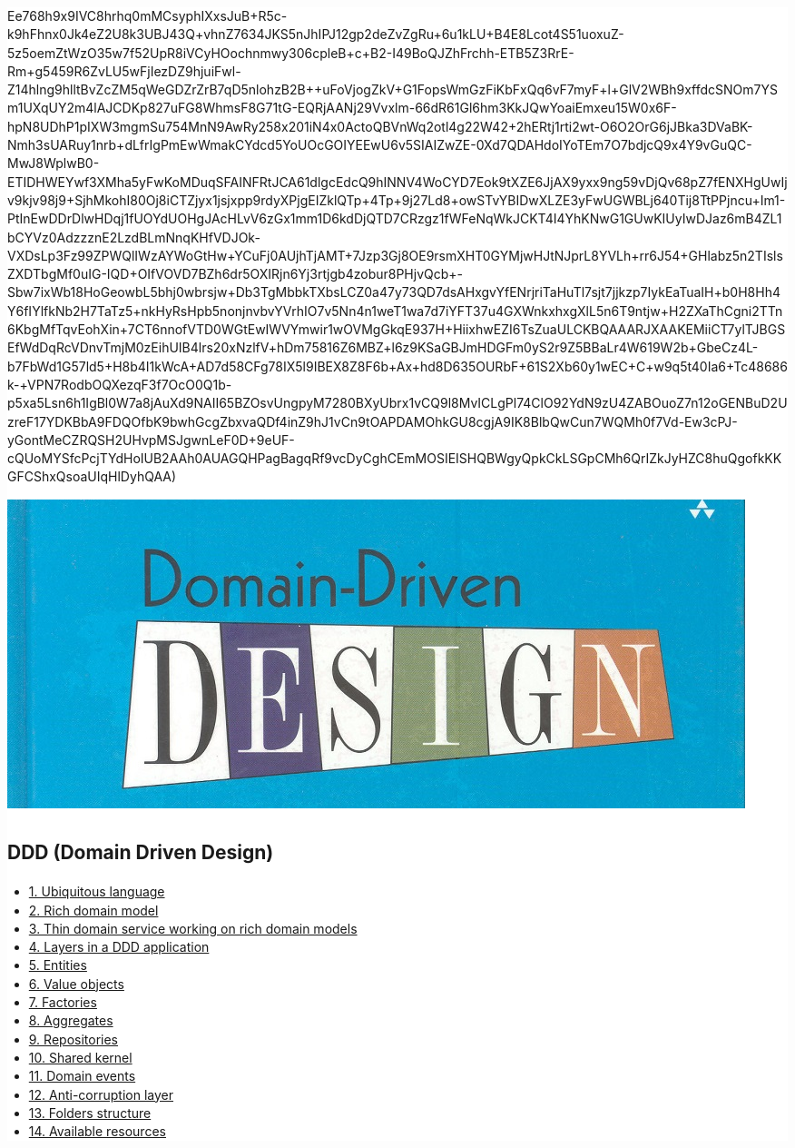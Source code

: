 Ee768h9x9IVC8hrhq0mMCsyphIXxsJuB+R5c-k9hFhnx0Jk4eZ2U8k3UBJ43Q+vhnZ7634JKS5nJhIPJ12gp2deZvZgRu+6u1kLU+B4E8Lcot4S51uoxuZ-5z5oemZtWzO35w7f52UpR8iVCyHOochnmwy306cpleB+c+B2-I49BoQJZhFrchh-ETB5Z3RrE-Rm+g5459R6ZvLU5wFjIezDZ9hjuiFwl-Z14hlng9hlltBvZcZM5qWeGDZrZrB7qD5nlohzB2B++uFoVjogZkV+G1FopsWmGzFiKbFxQq6vF7myF+l+GlV2WBh9xffdcSNOm7YSm1UXqUY2m4lAJCDKp827uFG8WhmsF8G71tG-EQRjAANj29Vvxlm-66dR61Gl6hm3KkJQwYoaiEmxeu15W0x6F-hpN8UDhP1pIXW3mgmSu754MnN9AwRy258x201iN4x0ActoQBVnWq2otl4g22W42+2hERtj1rti2wt-O6O2OrG6jJBka3DVaBK-Nmh3sUARuy1nrb+dLfrIgPmEwWmakCYdcd5YoUOcGOIYEEwU6v5SIAIZwZE-0Xd7QDAHdoIYoTEm7O7bdjcQ9x4Y9vGuQC-MwJ8WplwB0-ETIDHWEYwf3XMha5yFwKoMDuqSFAINFRtJCA61dlgcEdcQ9hINNV4WoCYD7Eok9tXZE6JjAX9yxx9ng59vDjQv68pZ7fENXHgUwIjv9kjv98j9+SjhMkohI80Oj8iCTZjyx1jsjxpp9rdyXPjgEIZklQTp+4Tp+9j27Ld8+owSTvYBIDwXLZE3yFwUGWBLj640Tij8TtPPjncu+Im1-PtInEwDDrDlwHDqj1fUOYdUOHgJAcHLvV6zGx1mm1D6kdDjQTD7CRzgz1fWFeNqWkJCKT4I4YhKNwG1GUwKIUyIwDJaz6mB4ZL1bCYVz0AdzzznE2LzdBLmNnqKHfVDJOk-VXDsLp3Fz99ZPWQlIWzAYWoGtHw+YCuFj0AUjhTjAMT+7Jzp3Gj8OE9rsmXHT0GYMjwHJtNJprL8YVLh+rr6J54+GHlabz5n2TIslsZXDTbgMf0uIG-IQD+OIfVOVD7BZh6dr5OXIRjn6Yj3rtjgb4zobur8PHjvQcb+-Sbw7ixWb18HoGeowbL5bhj0wbrsjw+Db3TgMbbkTXbsLCZ0a47y73QD7dsAHxgvYfENrjriTaHuTl7sjt7jjkzp7IykEaTuaIH+b0H8Hh4Y6fIYlfkNb2H7TaTz5+nkHyRsHpb5nonjnvbvYVrhIO7v5Nn4n1weT1wa7d7iYFT37u4GXWnkxhxgXlL5n6T9ntjw+H2ZXaThCgni2TTn6KbgMfTqvEohXin+7CT6nnofVTD0WGtEwIWVYmwir1wOVMgGkqE937H+HiixhwEZI6TsZuaULCKBQAAARJXAAKEMiiCT7ylTJBGSEfWdDqRcVDnvTmjM0zEihUIB4lrs20xNzlfV+hDm75816Z6MBZ+l6z9KSaGBJmHDGFm0yS2r9Z5BBaLr4W619W2b+GbeCz4L-b7FbWd1G57ld5+H8b4I1kWcA+AD7d58CFg78IX5l9IBEX8Z8F6b+Ax+hd8D635OURbF+61S2Xb60y1wEC+C+w9q5t40Ia6+Tc48686k-+VPN7RodbOQXezqF3f7OcO0Q1b-p5xa5Lsn6h1IgBl0W7a8jAuXd9NAII65BZOsvUngpyM7280BXyUbrx1vCQ9l8MvICLgPl74ClO92YdN9zU4ZABOuoZ7n12oGENBuD2UzreF17YDKBbA9FDQOfbK9bwhGcgZbxvaQDf4inZ9hJ1vCn9tOAPDAMOhkGU8cgjA9IK8BlbQwCun7WQMh0f7Vd-Ew3cPJ-yGontMeCZRQSH2UHvpMSJgwnLeF0D+9eUF-cQUoMYSfcPcjTYdHoIUB2AAh0AUAGQHPagBagqRf9vcDyCghCEmMOSIEISHQBWgyQpkCkLSGpCMh6QrIZkJyHZC8huQgofkKKGFCShxQsoaUIqHlDyhQAA)

!["image"](./readme/ddd.jpg "image")

## DDD (Domain Driven Design)

- [ 1. Ubiquitous language](#1-ubiquitous-language)
- [ 2. Rich domain model](#2-rich-domain-model)
- [ 3. Thin domain service working on rich domain models](#3-thin-domain-service-working-on-rich-domain-models)
- [ 4. Layers in a DDD application](#4-layers-in-a-ddd-application)
- [ 5. Entities](#5-entities)
- [ 6. Value objects](#6-value-objects)
- [ 7. Factories](#7-factories)
- [ 8. Aggregates](#8-aggregates)
- [ 9. Repositories](#9-repositories)
- [10. Shared kernel](#10-shared-kernel)
- [11. Domain events](#11-domain-events)
- [12. Anti-corruption layer](#12-anti-corruption-layer)
- [13. Folders structure](#13-folders-structure)
- [14. Available resources](#14-avaliable-resourses)
